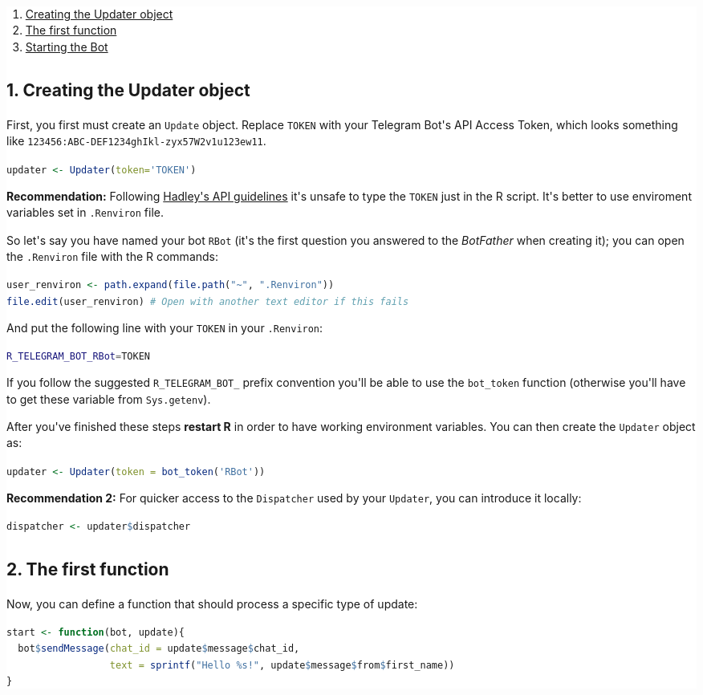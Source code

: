 1. [Creating the Updater object](#1-creating-the-updater-object)
2. [The first function](#2-the-first-function)
3. [Starting the Bot](#3-starting-the-bot)

## 1. Creating the Updater object

First, you first must create an `Update` object. Replace `TOKEN` with your Telegram Bot's API Access Token, which looks something like `123456:ABC-DEF1234ghIkl-zyx57W2v1u123ew11`.

```r
updater <- Updater(token='TOKEN')
```

**Recommendation:** Following [Hadley's API
guidelines](http://github.com/hadley/httr/blob/master/vignettes/api-packages.Rmd#appendix-api-key-best-practices)
it's unsafe to type the `TOKEN` just in the R script. It's better to use
enviroment variables set in `.Renviron` file.

So let's say you have named your bot `RBot` (it's the first question
you answered to the *BotFather* when creating it); you can open the `.Renviron` file with the R commands:

```r
user_renviron <- path.expand(file.path("~", ".Renviron"))
file.edit(user_renviron) # Open with another text editor if this fails
```

And put the following line with
your `TOKEN` in your `.Renviron`:

```bash
R_TELEGRAM_BOT_RBot=TOKEN
```
If you follow the suggested `R_TELEGRAM_BOT_` prefix convention you'll be able
to use the `bot_token` function (otherwise you'll have to get
these variable from `Sys.getenv`).

After you've finished these steps **restart R** in order to have
working environment variables. You can then create the `Updater` object as:

```r
updater <- Updater(token = bot_token('RBot'))
```

**Recommendation 2:** For quicker access to the `Dispatcher` used by your `Updater`, you can introduce it locally:

```r
dispatcher <- updater$dispatcher
```

## 2. The first function

Now, you can define a function that should process a specific type of update:

```r
start <- function(bot, update){
  bot$sendMessage(chat_id = update$message$chat_id,
                  text = sprintf("Hello %s!", update$message$from$first_name))
}
```
